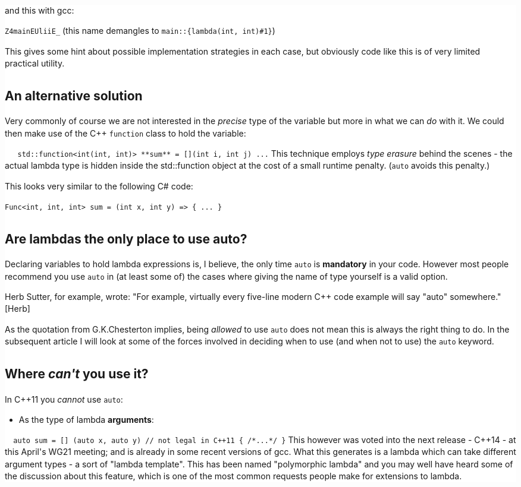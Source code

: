 and this with gcc:

  `Z4mainEUliiE_` (this name demangles to `main::{lambda(int, int)#1}`)

This gives some hint about possible implementation strategies in each case, but obviously code like this is of very 
limited practical utility.

## An alternative solution

Very commonly of course we are not interested in the *precise* type of the variable but more in what we can *do* 
with it.  We could then make use of the C++ `function` class to hold the variable:

`   std::function<int(int, int)> **sum** = [](int i, int j) ...`
This technique employs *type erasure* behind the scenes - the actual lambda type is hidden inside the std::function 
object at the cost of a small runtime penalty. (`auto` avoids this penalty.)

This looks very similar to the following C# code:

`Func<int, int, int> sum = (int x, int y) => { ... }`

## Are lambdas the only place to use auto?

Declaring variables to hold lambda expressions is, I believe, the only time `auto` is **mandatory** in your code. 
However most people recommend you use `auto` in (at least some of) the cases where giving the name of type yourself 
is a valid option.

Herb Sutter, for example, wrote: "For example, virtually every five-line modern C++ code example will say "auto" 
somewhere." [Herb]

As the quotation from G.K.Chesterton implies, being *allowed* to use `auto` does not mean this is always the right 
thing to do. In the subsequent article I will look at some of the forces involved in deciding when to use (and when 
not to use) the `auto` keyword.

## Where *can't* you use it?

In C++11 you *cannot* use `auto`:

- As the type of lambda **arguments**:

`   auto sum = [] (auto x, auto y) // not legal in C++11
     { /*...*/ }
`
This however was voted into the next release - C++14 - at this April's WG21 meeting; and is already in some recent 
versions of gcc.
What this generates is a lambda which can take different argument types - a sort of "lambda template". This has 
been named "polymorphic lambda" and you may well have heard some of the discussion about this feature, which is 
one of the most common requests people make for extensions to lambda.
